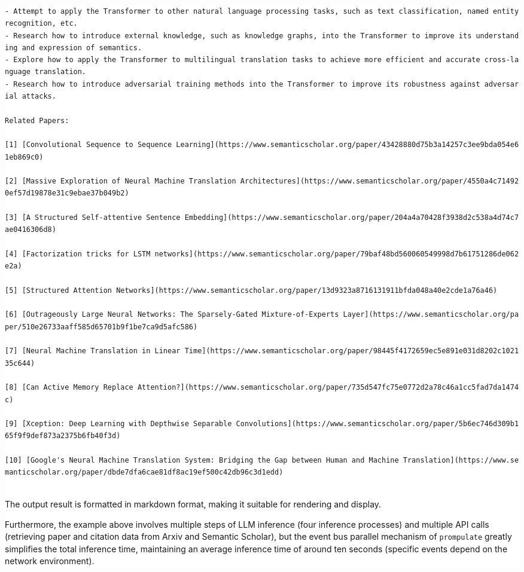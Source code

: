 ```text
- Attempt to apply the Transformer to other natural language processing tasks, such as text classification, named entity recognition, etc.
- Research how to introduce external knowledge, such as knowledge graphs, into the Transformer to improve its understanding and expression of semantics.
- Explore how to apply the Transformer to multilingual translation tasks to achieve more efficient and accurate cross-language translation.
- Research how to introduce adversarial training methods into the Transformer to improve its robustness against adversarial attacks.

Related Papers:

[1] [Convolutional Sequence to Sequence Learning](https://www.semanticscholar.org/paper/43428880d75b3a14257c3ee9bda054e61eb869c0)

[2] [Massive Exploration of Neural Machine Translation Architectures](https://www.semanticscholar.org/paper/4550a4c714920ef57d19878e31c9ebae37b049b2)

[3] [A Structured Self-attentive Sentence Embedding](https://www.semanticscholar.org/paper/204a4a70428f3938d2c538a4d74c7ae0416306d8)

[4] [Factorization tricks for LSTM networks](https://www.semanticscholar.org/paper/79baf48bd560060549998d7b61751286de062e2a)

[5] [Structured Attention Networks](https://www.semanticscholar.org/paper/13d9323a8716131911bfda048a40e2cde1a76a46)

[6] [Outrageously Large Neural Networks: The Sparsely-Gated Mixture-of-Experts Layer](https://www.semanticscholar.org/paper/510e26733aaff585d65701b9f1be7ca9d5afc586)

[7] [Neural Machine Translation in Linear Time](https://www.semanticscholar.org/paper/98445f4172659ec5e891e031d8202c102135c644)

[8] [Can Active Memory Replace Attention?](https://www.semanticscholar.org/paper/735d547fc75e0772d2a78c46a1cc5fad7da1474c)

[9] [Xception: Deep Learning with Depthwise Separable Convolutions](https://www.semanticscholar.org/paper/5b6ec746d309b165f9f9def873a2375b6fb40f3d)

[10] [Google's Neural Machine Translation System: Bridging the Gap between Human and Machine Translation](https://www.semanticscholar.org/paper/dbde7dfa6cae81df8ac19ef500c42db96c3d1edd)


```

The output result is formatted in markdown format, making it suitable for rendering and display.

Furthermore, the example above involves multiple steps of LLM inference (four inference processes) and multiple API calls (retrieving paper and citation data from Arxiv and Semantic Scholar), but the event bus parallel mechanism of `prompulate` greatly simplifies the total inference time, maintaining an average inference time of around ten seconds (specific events depend on the network environment).
